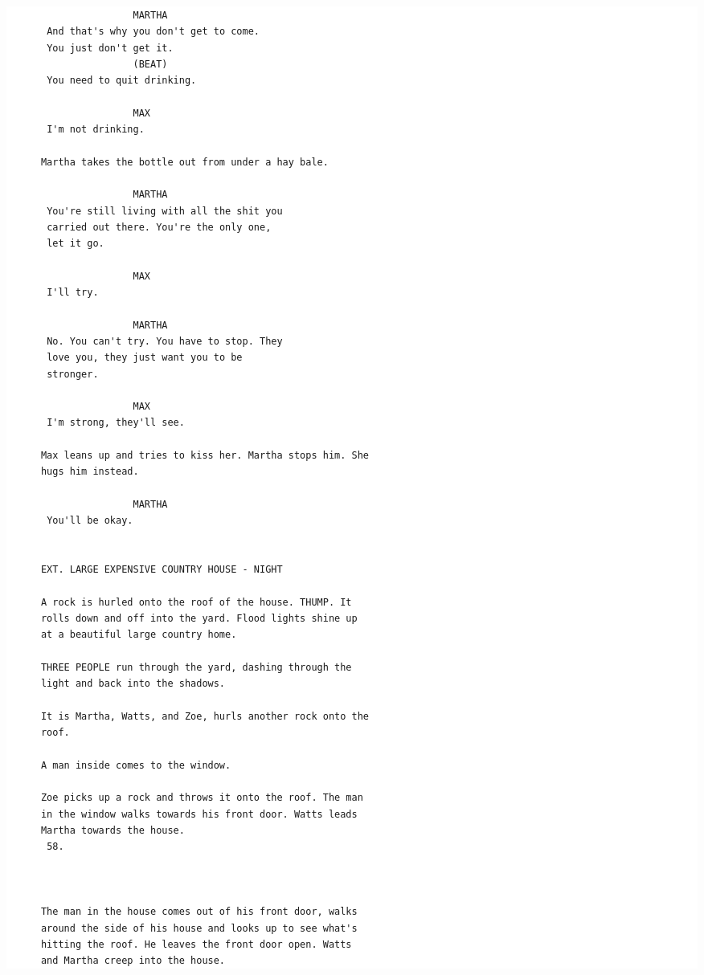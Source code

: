                          
                         
                          MARTHA 
           And that's why you don't get to come. 
           You just don't get it. 
                          (BEAT) 
           You need to quit drinking. 
                         
                          MAX 
           I'm not drinking. 
                         
          Martha takes the bottle out from under a hay bale. 
                         
                          MARTHA 
           You're still living with all the shit you 
           carried out there. You're the only one, 
           let it go. 
                         
                          MAX 
           I'll try. 
                         
                          MARTHA 
           No. You can't try. You have to stop. They 
           love you, they just want you to be 
           stronger. 
                         
                          MAX 
           I'm strong, they'll see. 
                         
          Max leans up and tries to kiss her. Martha stops him. She 
          hugs him instead. 
                         
                          MARTHA 
           You'll be okay. 
                         
                         
          EXT. LARGE EXPENSIVE COUNTRY HOUSE - NIGHT
                         
          A rock is hurled onto the roof of the house. THUMP. It
          rolls down and off into the yard. Flood lights shine up
          at a beautiful large country home.
                         
          THREE PEOPLE run through the yard, dashing through the
          light and back into the shadows.
                         
          It is Martha, Watts, and Zoe, hurls another rock onto the
          roof.
                         
          A man inside comes to the window.
                         
          Zoe picks up a rock and throws it onto the roof. The man
          in the window walks towards his front door. Watts leads
          Martha towards the house.
           58.
                         
                         
                         
          The man in the house comes out of his front door, walks
          around the side of his house and looks up to see what's
          hitting the roof. He leaves the front door open. Watts
          and Martha creep into the house.
                         